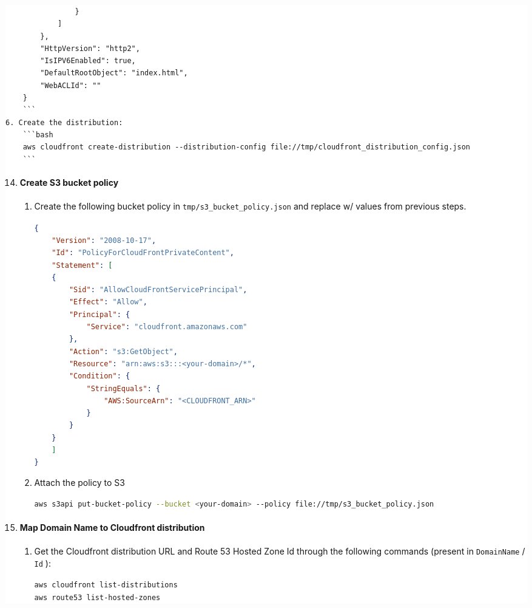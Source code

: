                     }
                ]
            },
            "HttpVersion": "http2",
            "IsIPV6Enabled": true,
            "DefaultRootObject": "index.html",
            "WebACLId": ""
        }
        ```
    6. Create the distribution:
        ```bash
        aws cloudfront create-distribution --distribution-config file://tmp/cloudfront_distribution_config.json
        ```

14. #### Create S3 bucket policy
    1. Create the following bucket policy in `tmp/s3_bucket_policy.json` and replace w/ values from previous steps.
        ```json
        {
            "Version": "2008-10-17",
            "Id": "PolicyForCloudFrontPrivateContent",
            "Statement": [
            {
                "Sid": "AllowCloudFrontServicePrincipal",
                "Effect": "Allow",
                "Principal": {
                    "Service": "cloudfront.amazonaws.com"
                },
                "Action": "s3:GetObject",
                "Resource": "arn:aws:s3:::<your-domain>/*",
                "Condition": {
                    "StringEquals": {
                        "AWS:SourceArn": "<CLOUDFRONT_ARN>"
                    }
                }        
            }
            ]
        }
        ```

    2. Attach the policy to S3
        ```bash
        aws s3api put-bucket-policy --bucket <your-domain> --policy file://tmp/s3_bucket_policy.json
        ```

15. #### Map Domain Name to Cloudfront distribution
    1. Get the Cloudfront distribution URL and Route 53 Hosted Zone Id through the following commands (present in `DomainName` / `Id` ):
        ```bash
        aws cloudfront list-distributions
        aws route53 list-hosted-zones
        ```
